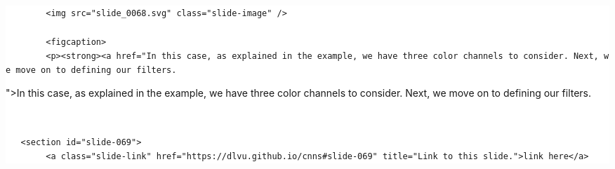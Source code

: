             <img src="slide_0068.svg" class="slide-image" />

            <figcaption>
            <p><strong><a href="In this case, as explained in the example, we have three color channels to consider. Next, we move on to defining our filters. 
">In this case, as explained in the example, we have three color channels to consider. Next, we move on to defining our filters. 
</a></strong></p></br>
            </figcaption>
       </section>





       <section id="slide-069">
            <a class="slide-link" href="https://dlvu.github.io/cnns#slide-069" title="Link to this slide.">link here</a>